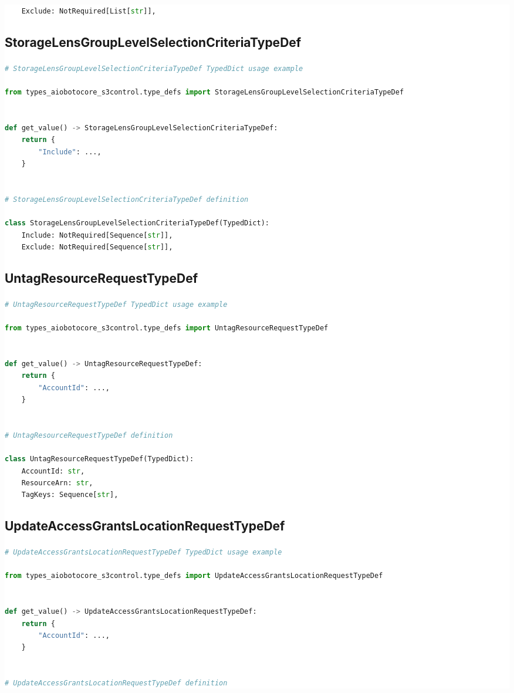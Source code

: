```python
    Exclude: NotRequired[List[str]],
```


## StorageLensGroupLevelSelectionCriteriaTypeDef

```python
# StorageLensGroupLevelSelectionCriteriaTypeDef TypedDict usage example

from types_aiobotocore_s3control.type_defs import StorageLensGroupLevelSelectionCriteriaTypeDef


def get_value() -> StorageLensGroupLevelSelectionCriteriaTypeDef:
    return {
        "Include": ...,
    }


# StorageLensGroupLevelSelectionCriteriaTypeDef definition

class StorageLensGroupLevelSelectionCriteriaTypeDef(TypedDict):
    Include: NotRequired[Sequence[str]],
    Exclude: NotRequired[Sequence[str]],
```


## UntagResourceRequestTypeDef

```python
# UntagResourceRequestTypeDef TypedDict usage example

from types_aiobotocore_s3control.type_defs import UntagResourceRequestTypeDef


def get_value() -> UntagResourceRequestTypeDef:
    return {
        "AccountId": ...,
    }


# UntagResourceRequestTypeDef definition

class UntagResourceRequestTypeDef(TypedDict):
    AccountId: str,
    ResourceArn: str,
    TagKeys: Sequence[str],
```


## UpdateAccessGrantsLocationRequestTypeDef

```python
# UpdateAccessGrantsLocationRequestTypeDef TypedDict usage example

from types_aiobotocore_s3control.type_defs import UpdateAccessGrantsLocationRequestTypeDef


def get_value() -> UpdateAccessGrantsLocationRequestTypeDef:
    return {
        "AccountId": ...,
    }


# UpdateAccessGrantsLocationRequestTypeDef definition

```
